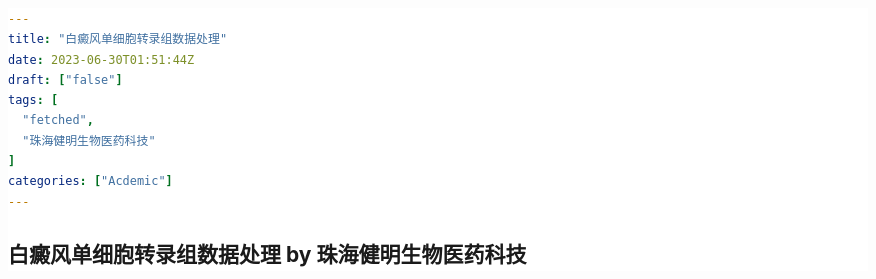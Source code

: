```yaml
---
title: "白癜风单细胞转录组数据处理"
date: 2023-06-30T01:51:44Z
draft: ["false"]
tags: [
  "fetched",
  "珠海健明生物医药科技"
]
categories: ["Acdemic"]
---
```

白癜风单细胞转录组数据处理 by 珠海健明生物医药科技
------